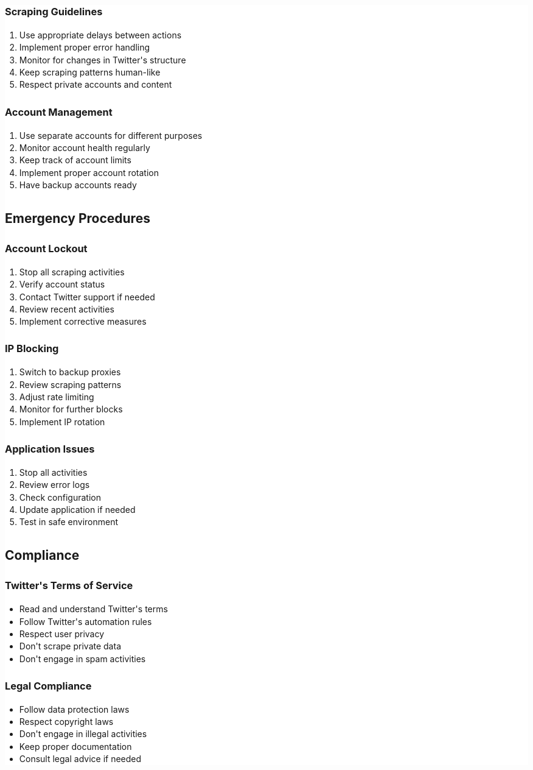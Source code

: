 ### Scraping Guidelines
1. Use appropriate delays between actions
2. Implement proper error handling
3. Monitor for changes in Twitter's structure
4. Keep scraping patterns human-like
5. Respect private accounts and content

### Account Management
1. Use separate accounts for different purposes
2. Monitor account health regularly
3. Keep track of account limits
4. Implement proper account rotation
5. Have backup accounts ready

## Emergency Procedures

### Account Lockout
1. Stop all scraping activities
2. Verify account status
3. Contact Twitter support if needed
4. Review recent activities
5. Implement corrective measures

### IP Blocking
1. Switch to backup proxies
2. Review scraping patterns
3. Adjust rate limiting
4. Monitor for further blocks
5. Implement IP rotation

### Application Issues
1. Stop all activities
2. Review error logs
3. Check configuration
4. Update application if needed
5. Test in safe environment

## Compliance

### Twitter's Terms of Service
- Read and understand Twitter's terms
- Follow Twitter's automation rules
- Respect user privacy
- Don't scrape private data
- Don't engage in spam activities

### Legal Compliance
- Follow data protection laws
- Respect copyright laws
- Don't engage in illegal activities
- Keep proper documentation
- Consult legal advice if needed
